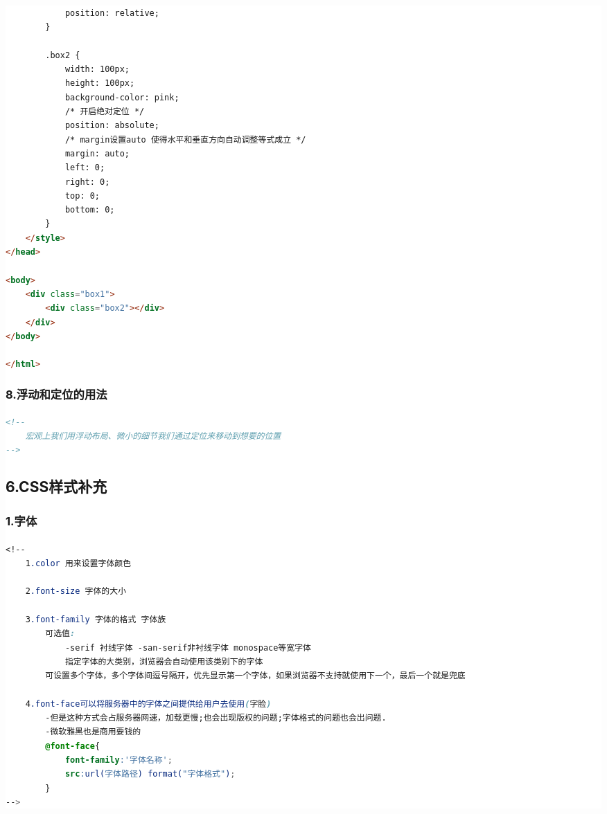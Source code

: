 ```html
            position: relative;
        }

        .box2 {
            width: 100px;
            height: 100px;
            background-color: pink;
            /* 开启绝对定位 */
            position: absolute;
            /* margin设置auto 使得水平和垂直方向自动调整等式成立 */
            margin: auto;
            left: 0;
            right: 0;
            top: 0;
            bottom: 0;
        }
    </style>
</head>

<body>
    <div class="box1">
        <div class="box2"></div>
    </div>
</body>

</html>
```

### 8.浮动和定位的用法

```html
<!--
	宏观上我们用浮动布局、微小的细节我们通过定位来移动到想要的位置
-->
```



## 6.CSS样式补充

### 1.字体

```css
<!--
	1.color 用来设置字体颜色

	2.font-size 字体的大小

	3.font-family 字体的格式 字体族
		可选值:
			-serif 衬线字体 -san-serif非衬线字体 monospace等宽字体
			指定字体的大类别，浏览器会自动使用该类别下的字体
		可设置多个字体，多个字体间逗号隔开，优先显示第一个字体，如果浏览器不支持就使用下一个，最后一个就是兜底

	4.font-face可以将服务器中的字体之间提供给用户去使用(字脸)
		-但是这种方式会占服务器网速，加载更慢;也会出现版权的问题;字体格式的问题也会出问题.
		-微软雅黑也是商用要钱的
		@font-face{
  			font-family:'字体名称';
   			src:url(字体路径) format("字体格式");
		}
-->
```
